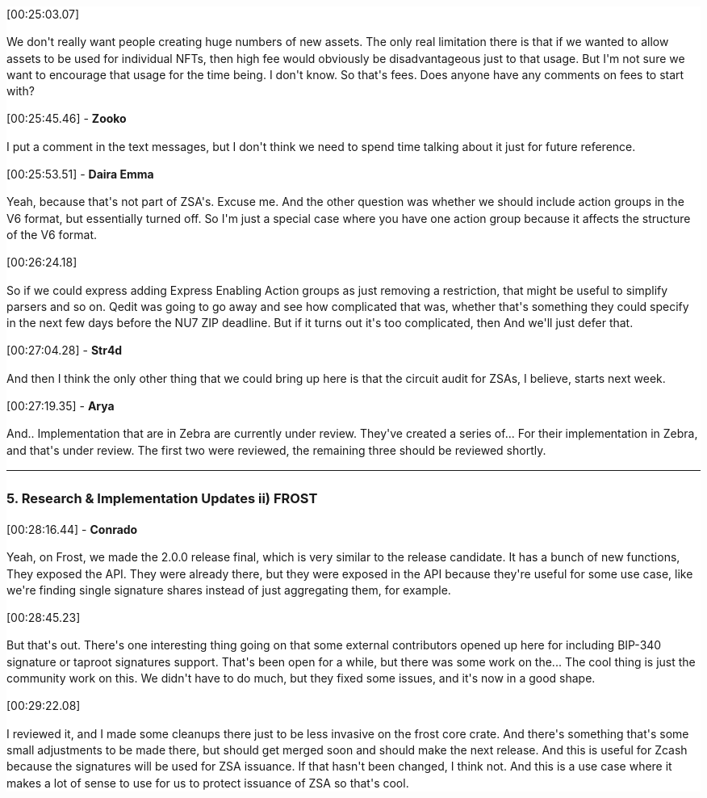 [00:25:03.07] 

We don't really want people creating huge numbers of new assets. The only real limitation there is that if we wanted to allow assets to be used for individual NFTs, then high fee would obviously be disadvantageous just to that usage. But I'm not sure we want to encourage that usage for the time being. I don't know. So that's fees. Does anyone have any comments on fees to start with?

[00:25:45.46] - **Zooko**

I put a comment in the text messages, but I don't think we need to spend time talking about it just for future reference.

[00:25:53.51] - **Daira Emma**

Yeah, because that's not part of ZSA's. Excuse me. And the other question was whether we should include action groups in the V6 format, but essentially turned off. So I'm just a special case where you have one action group because it affects the structure of the V6 format. 

[00:26:24.18] 

So if we could express adding Express Enabling Action groups as just removing a restriction, that might be useful to simplify parsers and so on. Qedit was going to go away and see how complicated that was, whether that's something they could specify in the next few days before the NU7 ZIP deadline. But if it turns out it's too complicated, then And we'll just defer that.

[00:27:04.28] - **Str4d**

And then I think the only other thing that we could bring up here is that the circuit audit for ZSAs, I believe, starts next week.

[00:27:19.35] - **Arya**

And.. Implementation that are in Zebra are currently under review. They've created a series of... For their implementation in Zebra, and that's under review. The first two were reviewed, the remaining three should be reviewed shortly.


___


### 5. Research & Implementation Updates ii) FROST


[00:28:16.44] - **Conrado**

Yeah, on Frost, we made the 2.0.0 release final, which is very similar to the release candidate. It has a bunch of new functions, They exposed the API. They were already there, but they were exposed in the API because they're useful for some use case, like we're finding single signature shares instead of just aggregating them, for example.

[00:28:45.23]

But that's out. There's one interesting thing going on that some external contributors opened up here for including BIP-340 signature or taproot signatures support. That's been open for a while, but there was some work on the... The cool thing is just the community work on this. We didn't have to do much, but they fixed some issues, and it's now in a good shape.

[00:29:22.08] 

I reviewed it, and I made some cleanups there just to be less invasive on the frost core crate. And there's something that's some small adjustments to be made there, but should get merged soon and should make the next release. And this is useful for Zcash because the signatures will be used for ZSA issuance. If that hasn't been changed, I think not. And this is a use case where it makes a lot of sense to use for us to protect issuance of ZSA so that's cool.
